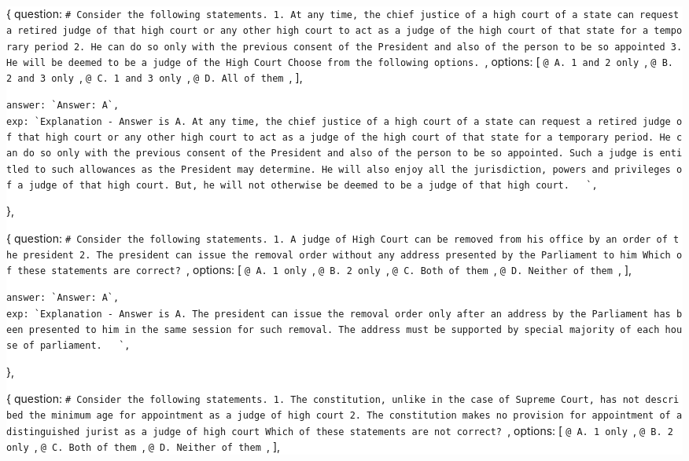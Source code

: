 
{
    question: `# Consider the following statements. 1. At any time, the chief justice of a high court of a state can request a retired judge of that high court or any other high court to act as a judge of the high court of that state for a temporary period 2. He can do so only with the previous consent of the President and also of the person to be so appointed 3. He will be deemed to be a judge of the High Court Choose from the following options. `,
    options: [
        `@ A. 1 and 2 only `,
        `@ B. 2 and 3 only `,
        `@ C. 1 and 3 only `,
        `@ D. All of them `,
    ],




    answer: `Answer: A`,
    exp: `Explanation - Answer is A. At any time, the chief justice of a high court of a state can request a retired judge of that high court or any other high court to act as a judge of the high court of that state for a temporary period. He can do so only with the previous consent of the President and also of the person to be so appointed. Such a judge is entitled to such allowances as the President may determine. He will also enjoy all the jurisdiction, powers and privileges of a judge of that high court. But, he will not otherwise be deemed to be a judge of that high court.   `,
},


{
    question: `# Consider the following statements. 1. A judge of High Court can be removed from his office by an order of the president 2. The president can issue the removal order without any address presented by the Parliament to him Which of these statements are correct? `,
    options: [
        `@ A. 1 only `,
        `@ B. 2 only `,
        `@ C. Both of them `,
        `@ D. Neither of them `,
    ],




    answer: `Answer: A`,
    exp: `Explanation - Answer is A. The president can issue the removal order only after an address by the Parliament has been presented to him in the same session for such removal. The address must be supported by special majority of each house of parliament.   `,
},


{
    question: `# Consider the following statements. 1. The constitution, unlike in the case of Supreme Court, has not described the minimum age for appointment as a judge of high court 2. The constitution makes no provision for appointment of a distinguished jurist as a judge of high court Which of these statements are not correct? `,
    options: [
        `@ A. 1 only `,
        `@ B. 2 only `,
        `@ C. Both of them `,
        `@ D. Neither of them `,
    ],
